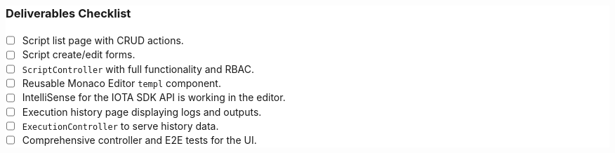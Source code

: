 ### Deliverables Checklist
- [ ] Script list page with CRUD actions.
- [ ] Script create/edit forms.
- [ ] `ScriptController` with full functionality and RBAC.
- [ ] Reusable Monaco Editor `templ` component.
- [ ] IntelliSense for the IOTA SDK API is working in the editor.
- [ ] Execution history page displaying logs and outputs.
- [ ] `ExecutionController` to serve history data.
- [ ] Comprehensive controller and E2E tests for the UI.